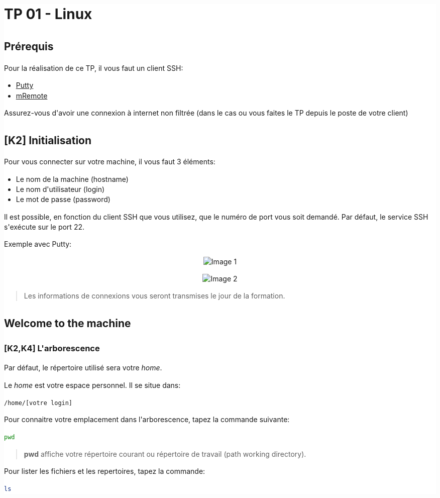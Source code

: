 # TP 01 - Linux
## Prérequis
Pour la réalisation de ce TP, il vous faut un client SSH:

* [Putty](https://www.putty.org/)
* [mRemote](https://mremoteng.org/download)

Assurez-vous d'avoir une connexion à internet non filtrée (dans le cas ou vous faites le TP depuis le poste de votre client)

## [K2] Initialisation

Pour vous connecter sur votre machine, il vous faut 3 éléments:

* Le nom de la machine (hostname)
* Le nom d'utilisateur (login)
* Le mot de passe (password)

Il est possible, en fonction du client SSH que vous utilisez, que le numéro de port vous soit demandé. Par défaut, le service SSH s'exécute sur le port 22.

Exemple avec Putty:
<center>

![Image 1](https://github.com/fguillemette-pro/Formation-Linux/blob/2e99f727c68cc41d0d9a9bfb86e1c3b855d4fe43/TP_1/img/img1.png?raw=true)

![Image 2](https://github.com/fguillemette-pro/Formation-Linux/blob/2e99f727c68cc41d0d9a9bfb86e1c3b855d4fe43/TP_1/img/img2.png?raw=true)

</center>

> Les informations de connexions vous seront transmises le jour de la formation.

## Welcome to the machine

### [K2,K4] L'arborescence

Par défaut, le répertoire utilisé sera votre *home*.

Le *home* est votre espace personnel. Il se situe dans:

```bash
/home/[votre login]
```

Pour connaitre votre emplacement dans l'arborescence, tapez la commande suivante:

```bash
pwd
```

> **pwd** affiche votre répertoire courant ou répertoire de travail (path working directory).

Pour lister les fichiers et les repertoires, tapez la commande:

```bash
ls
```
